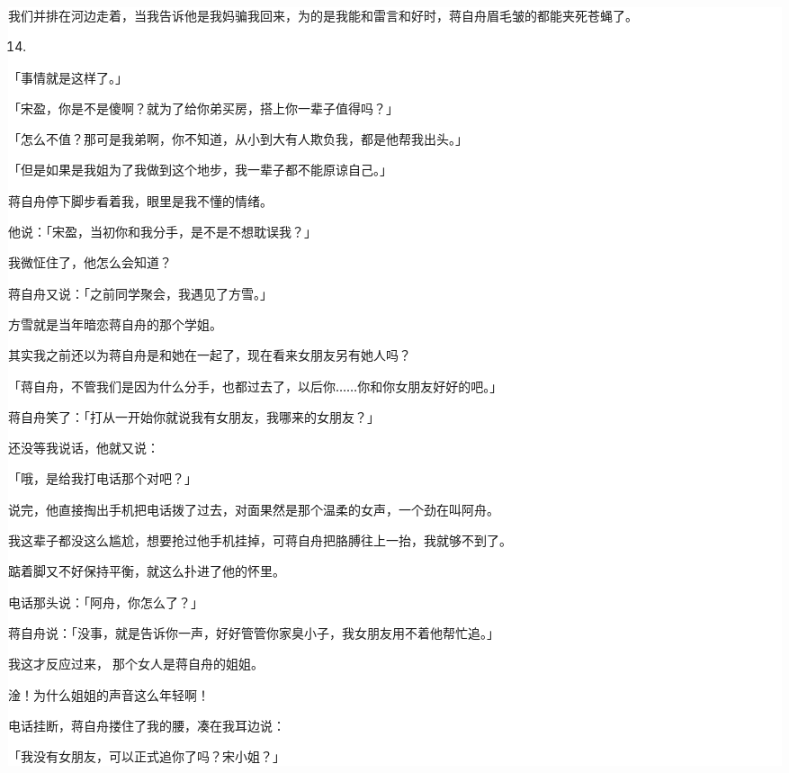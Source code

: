 我们并排在河边走着，当我告诉他是我妈骗我回来，为的是我能和雷言和好时，蒋自舟眉毛皱的都能夹死苍蝇了。


14.


「事情就是这样了。」


「宋盈，你是不是傻啊？就为了给你弟买房，搭上你一辈子值得吗？」


「怎么不值？那可是我弟啊，你不知道，从小到大有人欺负我，都是他帮我出头。」


「但是如果是我姐为了我做到这个地步，我一辈子都不能原谅自己。」


蒋自舟停下脚步看着我，眼里是我不懂的情绪。


他说：「宋盈，当初你和我分手，是不是不想耽误我？」


我微怔住了，他怎么会知道？


蒋自舟又说：「之前同学聚会，我遇见了方雪。」


方雪就是当年暗恋蒋自舟的那个学姐。


其实我之前还以为蒋自舟是和她在一起了，现在看来女朋友另有她人吗？


「蒋自舟，不管我们是因为什么分手，也都过去了，以后你……你和你女朋友好好的吧。」


蒋自舟笑了：「打从一开始你就说我有女朋友，我哪来的女朋友？」


还没等我说话，他就又说：


「哦，是给我打电话那个对吧？」


说完，他直接掏出手机把电话拨了过去，对面果然是那个温柔的女声，一个劲在叫阿舟。


我这辈子都没这么尴尬，想要抢过他手机挂掉，可蒋自舟把胳膊往上一抬，我就够不到了。


踮着脚又不好保持平衡，就这么扑进了他的怀里。


电话那头说：「阿舟，你怎么了？」


蒋自舟说：「没事，就是告诉你一声，好好管管你家臭小子，我女朋友用不着他帮忙追。」


我这才反应过来， 那个女人是蒋自舟的姐姐。


淦！为什么姐姐的声音这么年轻啊！


电话挂断，蒋自舟搂住了我的腰，凑在我耳边说：


「我没有女朋友，可以正式追你了吗？宋小姐？」

